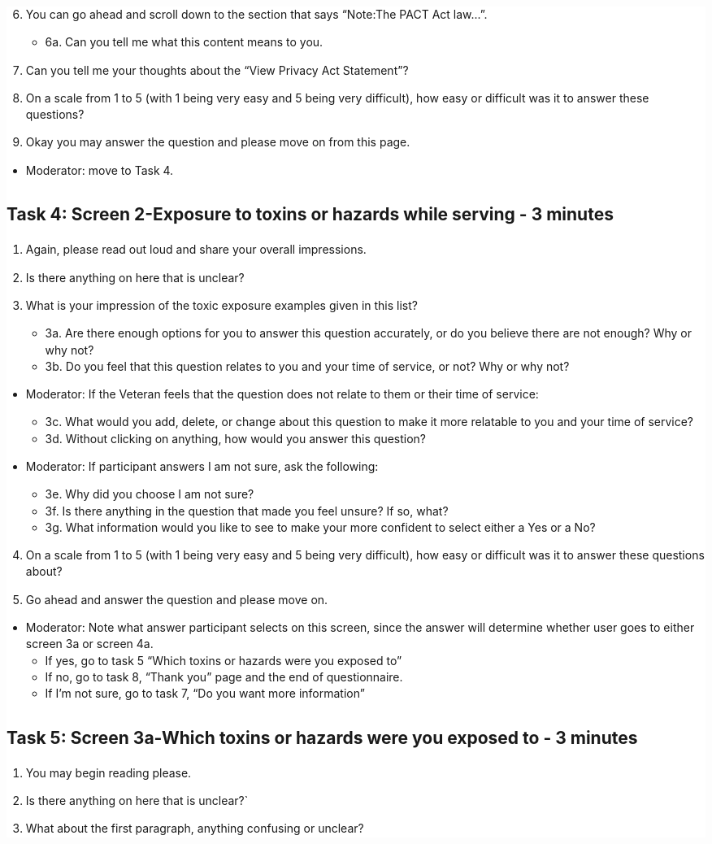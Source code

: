 6. You can go ahead and scroll down to the section that says “Note:The PACT Act law...”.
    - 6a. Can you tell me what this content means to you.
      
7. Can you tell me your thoughts about the “View Privacy Act Statement”?
8.  On a scale from 1 to 5 (with 1 being very easy and 5 being very difficult), how easy or difficult was it to answer these questions?

9. Okay you may answer the question and please move on from this page.

- Moderator: move to Task 4.

## Task 4: Screen 2-Exposure to toxins or hazards while serving - 3 minutes
1. Again, please read out loud and share your overall impressions.
   
2. Is there anything on here that is unclear?
   
3. What is your impression of the toxic exposure examples given in this list?
    - 3a. Are there enough options for you to answer this question accurately, or do you believe 	there are not enough? Why or why not?
    - 3b. Do you feel that this question relates to you and your time of service, or not? Why or why 	not?

- Moderator: If the Veteran feels that the question does not relate to them or their time of service: 

    - 3c. What would you add, delete, or change about this question to make it more relatable to you and your time of 
  service? 
    - 3d. Without clicking on anything, how would you answer this question?
      
- Moderator: If participant answers I am not sure, ask the following:
    - 3e. Why did you choose I am not sure?
    - 3f. Is there anything in the question that made you feel unsure? If so, what?
    - 3g. What information would you like to see to make your more confident to select either a Yes or a No?
      
4. On a scale from 1 to 5 (with 1 being very easy and 5 being very difficult), how easy or difficult was it to answer these questions about?
   
5. Go ahead and answer the question and please move on.

- Moderator: Note what answer participant selects on this screen, since the answer will determine whether user goes to either screen 3a or screen 4a.
    - If yes, go to task 5 “Which toxins or hazards were you exposed to”
    - If no, go to task 8, “Thank you” page and the end of questionnaire.
    - If I’m not sure, go to task 7, “Do you want more information”


## Task 5: Screen 3a-Which toxins or hazards were you exposed to - 3 minutes
1. You may begin reading please.
   
2. Is there anything on here that is unclear?`

3. What about the first paragraph, anything confusing or unclear?
